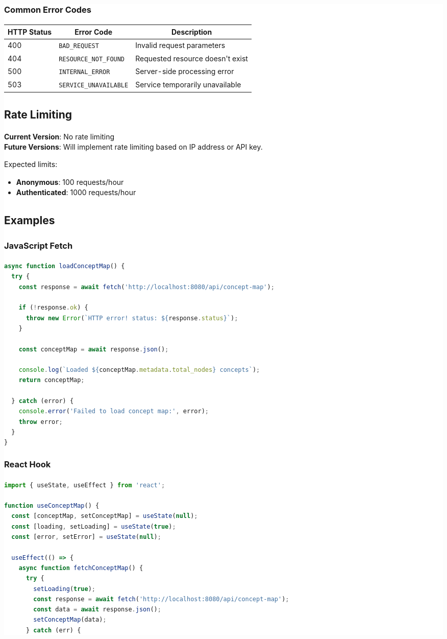 ### Common Error Codes

| HTTP Status | Error Code | Description |
|-------------|------------|-------------|
| 400 | `BAD_REQUEST` | Invalid request parameters |
| 404 | `RESOURCE_NOT_FOUND` | Requested resource doesn't exist |
| 500 | `INTERNAL_ERROR` | Server-side processing error |
| 503 | `SERVICE_UNAVAILABLE` | Service temporarily unavailable |

## Rate Limiting

**Current Version**: No rate limiting  
**Future Versions**: Will implement rate limiting based on IP address or API key.

Expected limits:
- **Anonymous**: 100 requests/hour
- **Authenticated**: 1000 requests/hour

## Examples

### JavaScript Fetch

```javascript
async function loadConceptMap() {
  try {
    const response = await fetch('http://localhost:8080/api/concept-map');
    
    if (!response.ok) {
      throw new Error(`HTTP error! status: ${response.status}`);
    }
    
    const conceptMap = await response.json();
    
    console.log(`Loaded ${conceptMap.metadata.total_nodes} concepts`);
    return conceptMap;
    
  } catch (error) {
    console.error('Failed to load concept map:', error);
    throw error;
  }
}
```

### React Hook

```javascript
import { useState, useEffect } from 'react';

function useConceptMap() {
  const [conceptMap, setConceptMap] = useState(null);
  const [loading, setLoading] = useState(true);
  const [error, setError] = useState(null);

  useEffect(() => {
    async function fetchConceptMap() {
      try {
        setLoading(true);
        const response = await fetch('http://localhost:8080/api/concept-map');
        const data = await response.json();
        setConceptMap(data);
      } catch (err) {
```